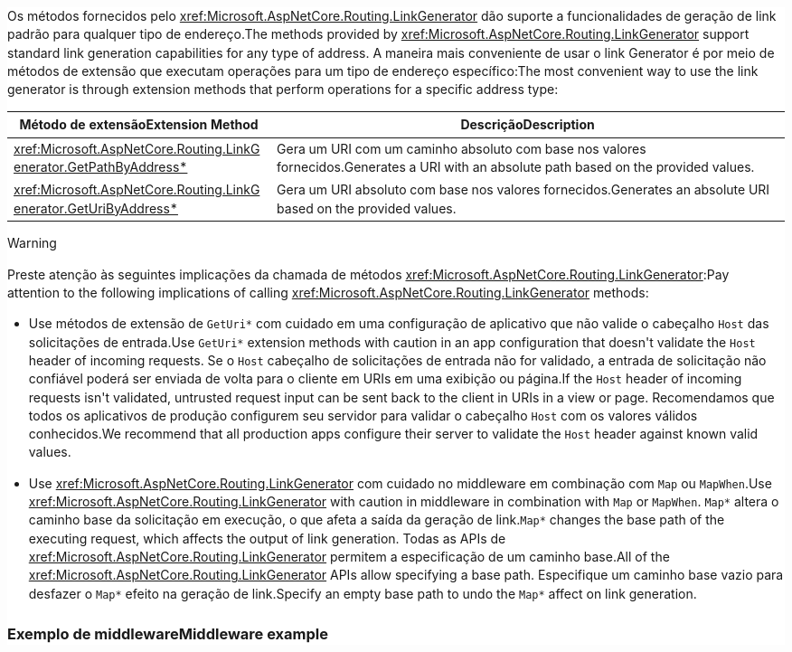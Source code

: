 <span data-ttu-id="e0fbf-383">Os métodos fornecidos pelo <xref:Microsoft.AspNetCore.Routing.LinkGenerator> dão suporte a funcionalidades de geração de link padrão para qualquer tipo de endereço.</span><span class="sxs-lookup"><span data-stu-id="e0fbf-383">The methods provided by <xref:Microsoft.AspNetCore.Routing.LinkGenerator> support standard link generation capabilities for any type of address.</span></span> <span data-ttu-id="e0fbf-384">A maneira mais conveniente de usar o link Generator é por meio de métodos de extensão que executam operações para um tipo de endereço específico:</span><span class="sxs-lookup"><span data-stu-id="e0fbf-384">The most convenient way to use the link generator is through extension methods that perform operations for a specific address type:</span></span>

| <span data-ttu-id="e0fbf-385">Método de extensão</span><span class="sxs-lookup"><span data-stu-id="e0fbf-385">Extension Method</span></span> | <span data-ttu-id="e0fbf-386">Descrição</span><span class="sxs-lookup"><span data-stu-id="e0fbf-386">Description</span></span> |
| ---------------- | ----------- |
| <xref:Microsoft.AspNetCore.Routing.LinkGenerator.GetPathByAddress*> | <span data-ttu-id="e0fbf-387">Gera um URI com um caminho absoluto com base nos valores fornecidos.</span><span class="sxs-lookup"><span data-stu-id="e0fbf-387">Generates a URI with an absolute path based on the provided values.</span></span> |
| <xref:Microsoft.AspNetCore.Routing.LinkGenerator.GetUriByAddress*> | <span data-ttu-id="e0fbf-388">Gera um URI absoluto com base nos valores fornecidos.</span><span class="sxs-lookup"><span data-stu-id="e0fbf-388">Generates an absolute URI based on the provided values.</span></span>             |

> [!WARNING]
> <span data-ttu-id="e0fbf-389">Preste atenção às seguintes implicações da chamada de métodos <xref:Microsoft.AspNetCore.Routing.LinkGenerator>:</span><span class="sxs-lookup"><span data-stu-id="e0fbf-389">Pay attention to the following implications of calling <xref:Microsoft.AspNetCore.Routing.LinkGenerator> methods:</span></span>
>
> * <span data-ttu-id="e0fbf-390">Use métodos de extensão de `GetUri*` com cuidado em uma configuração de aplicativo que não valide o cabeçalho `Host` das solicitações de entrada.</span><span class="sxs-lookup"><span data-stu-id="e0fbf-390">Use `GetUri*` extension methods with caution in an app configuration that doesn't validate the `Host` header of incoming requests.</span></span> <span data-ttu-id="e0fbf-391">Se o `Host` cabeçalho de solicitações de entrada não for validado, a entrada de solicitação não confiável poderá ser enviada de volta para o cliente em URIs em uma exibição ou página.</span><span class="sxs-lookup"><span data-stu-id="e0fbf-391">If the `Host` header of incoming requests isn't validated, untrusted request input can be sent back to the client in URIs in a view or page.</span></span> <span data-ttu-id="e0fbf-392">Recomendamos que todos os aplicativos de produção configurem seu servidor para validar o cabeçalho `Host` com os valores válidos conhecidos.</span><span class="sxs-lookup"><span data-stu-id="e0fbf-392">We recommend that all production apps configure their server to validate the `Host` header against known valid values.</span></span>
>
> * <span data-ttu-id="e0fbf-393">Use <xref:Microsoft.AspNetCore.Routing.LinkGenerator> com cuidado no middleware em combinação com `Map` ou `MapWhen`.</span><span class="sxs-lookup"><span data-stu-id="e0fbf-393">Use <xref:Microsoft.AspNetCore.Routing.LinkGenerator> with caution in middleware in combination with `Map` or `MapWhen`.</span></span> <span data-ttu-id="e0fbf-394">`Map*` altera o caminho base da solicitação em execução, o que afeta a saída da geração de link.</span><span class="sxs-lookup"><span data-stu-id="e0fbf-394">`Map*` changes the base path of the executing request, which affects the output of link generation.</span></span> <span data-ttu-id="e0fbf-395">Todas as APIs de <xref:Microsoft.AspNetCore.Routing.LinkGenerator> permitem a especificação de um caminho base.</span><span class="sxs-lookup"><span data-stu-id="e0fbf-395">All of the <xref:Microsoft.AspNetCore.Routing.LinkGenerator> APIs allow specifying a base path.</span></span> <span data-ttu-id="e0fbf-396">Especifique um caminho base vazio para desfazer o `Map*` efeito na geração de link.</span><span class="sxs-lookup"><span data-stu-id="e0fbf-396">Specify an empty base path to undo the `Map*` affect on link generation.</span></span>

### <a name="middleware-example"></a><span data-ttu-id="e0fbf-397">Exemplo de middleware</span><span class="sxs-lookup"><span data-stu-id="e0fbf-397">Middleware example</span></span>
